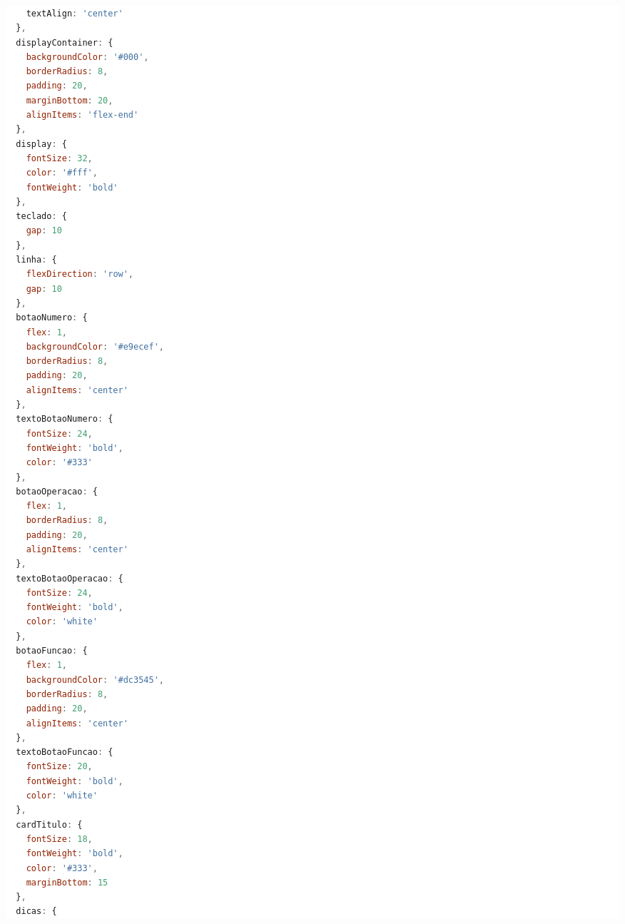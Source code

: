 ```jsx
    textAlign: 'center'
  },
  displayContainer: {
    backgroundColor: '#000',
    borderRadius: 8,
    padding: 20,
    marginBottom: 20,
    alignItems: 'flex-end'
  },
  display: {
    fontSize: 32,
    color: '#fff',
    fontWeight: 'bold'
  },
  teclado: {
    gap: 10
  },
  linha: {
    flexDirection: 'row',
    gap: 10
  },
  botaoNumero: {
    flex: 1,
    backgroundColor: '#e9ecef',
    borderRadius: 8,
    padding: 20,
    alignItems: 'center'
  },
  textoBotaoNumero: {
    fontSize: 24,
    fontWeight: 'bold',
    color: '#333'
  },
  botaoOperacao: {
    flex: 1,
    borderRadius: 8,
    padding: 20,
    alignItems: 'center'
  },
  textoBotaoOperacao: {
    fontSize: 24,
    fontWeight: 'bold',
    color: 'white'
  },
  botaoFuncao: {
    flex: 1,
    backgroundColor: '#dc3545',
    borderRadius: 8,
    padding: 20,
    alignItems: 'center'
  },
  textoBotaoFuncao: {
    fontSize: 20,
    fontWeight: 'bold',
    color: 'white'
  },
  cardTitulo: {
    fontSize: 18,
    fontWeight: 'bold',
    color: '#333',
    marginBottom: 15
  },
  dicas: {
```